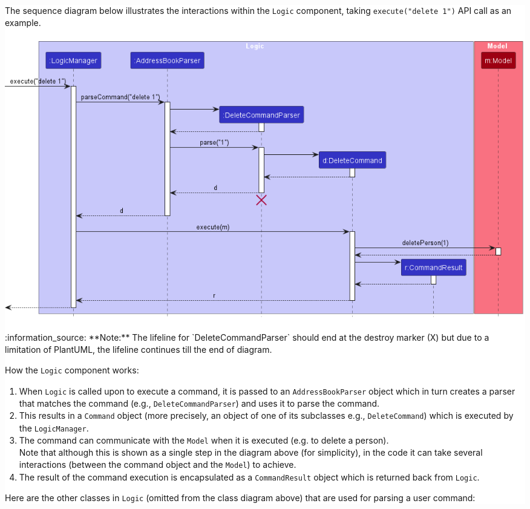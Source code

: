 The sequence diagram below illustrates the interactions within the `Logic` component, taking `execute("delete 1")` API call as an example.

![Interactions Inside the Logic Component for the `delete 1` Command](images/dg/DeleteSequenceDiagram.png)

<div markdown="span" class="alert alert-info">:information_source: **Note:** The lifeline for `DeleteCommandParser` should end at the destroy marker (X) but due to a limitation of PlantUML, the lifeline continues till the end of diagram.
</div>

How the `Logic` component works:

1. When `Logic` is called upon to execute a command, it is passed to an `AddressBookParser` object which in turn creates a parser that matches the command (e.g., `DeleteCommandParser`) and uses it to parse the command.
1. This results in a `Command` object (more precisely, an object of one of its subclasses e.g., `DeleteCommand`) which is executed by the `LogicManager`.
1. The command can communicate with the `Model` when it is executed (e.g. to delete a person).<br>
   Note that although this is shown as a single step in the diagram above (for simplicity), in the code it can take several interactions (between the command object and the `Model`) to achieve.
1. The result of the command execution is encapsulated as a `CommandResult` object which is returned back from `Logic`.

Here are the other classes in `Logic` (omitted from the class diagram above) that are used for parsing a user command:
